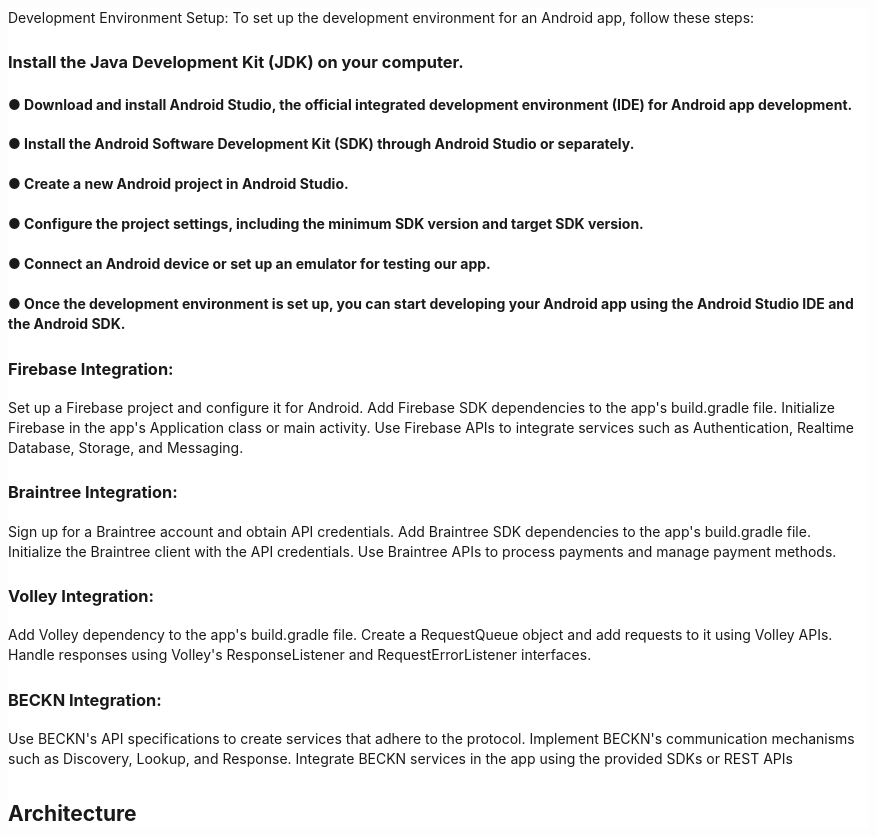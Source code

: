 

Development Environment Setup:
To set up the development environment for an Android app, follow these steps:

### Install the Java Development Kit (JDK) on your computer.
#### ● Download and install Android Studio, the official integrated development environment (IDE) for Android app development.

#### ● Install the Android Software Development Kit (SDK) through Android Studio or separately.
#### ● Create a new Android project in Android Studio.
#### ● Configure the project settings, including the minimum SDK version and target SDK version.
#### ● Connect an Android device or set up an emulator for testing our app.
#### ● Once the development environment is set up, you can start developing your Android app using the Android Studio IDE and the Android SDK.





### Firebase Integration:

Set up a Firebase project and configure it for Android.
Add Firebase SDK dependencies to the app's build.gradle file.
Initialize Firebase in the app's Application class or main activity.
Use Firebase APIs to integrate services such as Authentication, Realtime Database, Storage, and Messaging.


### Braintree Integration:

Sign up for a Braintree account and obtain API credentials.
Add Braintree SDK dependencies to the app's build.gradle file.
Initialize the Braintree client with the API credentials.
Use Braintree APIs to process payments and manage payment methods.


### Volley Integration:

Add Volley dependency to the app's build.gradle file.
Create a RequestQueue object and add requests to it using Volley APIs.
Handle responses using Volley's ResponseListener and RequestErrorListener interfaces.

### BECKN Integration:

Use BECKN's API specifications to create services that adhere to the protocol.
Implement BECKN's communication mechanisms such as Discovery, Lookup, and Response.
Integrate BECKN services in the app using the provided SDKs or REST APIs
## Architecture

